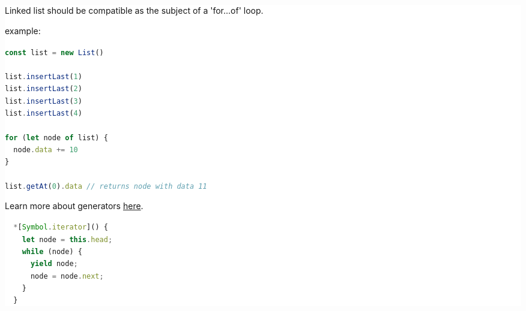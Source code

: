 Linked list should be compatible as the subject of a 'for...of' loop.

example:

```js
const list = new List()

list.insertLast(1)
list.insertLast(2)
list.insertLast(3)
list.insertLast(4)

for (let node of list) {
  node.data += 10
}

list.getAt(0).data // returns node with data 11
```

Learn more about generators [here](https://curtcodes.vercel.app/blog/javascript/generators).

```js
  *[Symbol.iterator]() {
    let node = this.head;
    while (node) {
      yield node;
      node = node.next;
    }
  }
```

